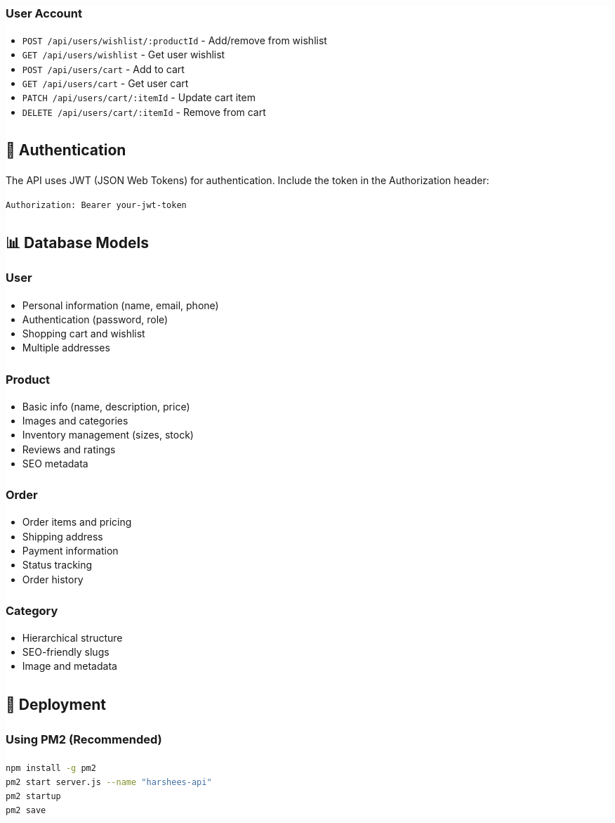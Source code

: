 ### User Account
- `POST /api/users/wishlist/:productId` - Add/remove from wishlist
- `GET /api/users/wishlist` - Get user wishlist
- `POST /api/users/cart` - Add to cart
- `GET /api/users/cart` - Get user cart
- `PATCH /api/users/cart/:itemId` - Update cart item
- `DELETE /api/users/cart/:itemId` - Remove from cart

## 🔐 Authentication

The API uses JWT (JSON Web Tokens) for authentication. Include the token in the Authorization header:

```http
Authorization: Bearer your-jwt-token
```

## 📊 Database Models

### User
- Personal information (name, email, phone)
- Authentication (password, role)
- Shopping cart and wishlist
- Multiple addresses

### Product
- Basic info (name, description, price)
- Images and categories
- Inventory management (sizes, stock)
- Reviews and ratings
- SEO metadata

### Order
- Order items and pricing
- Shipping address
- Payment information
- Status tracking
- Order history

### Category
- Hierarchical structure
- SEO-friendly slugs
- Image and metadata

## 🚀 Deployment

### Using PM2 (Recommended)
```bash
npm install -g pm2
pm2 start server.js --name "harshees-api"
pm2 startup
pm2 save
```
